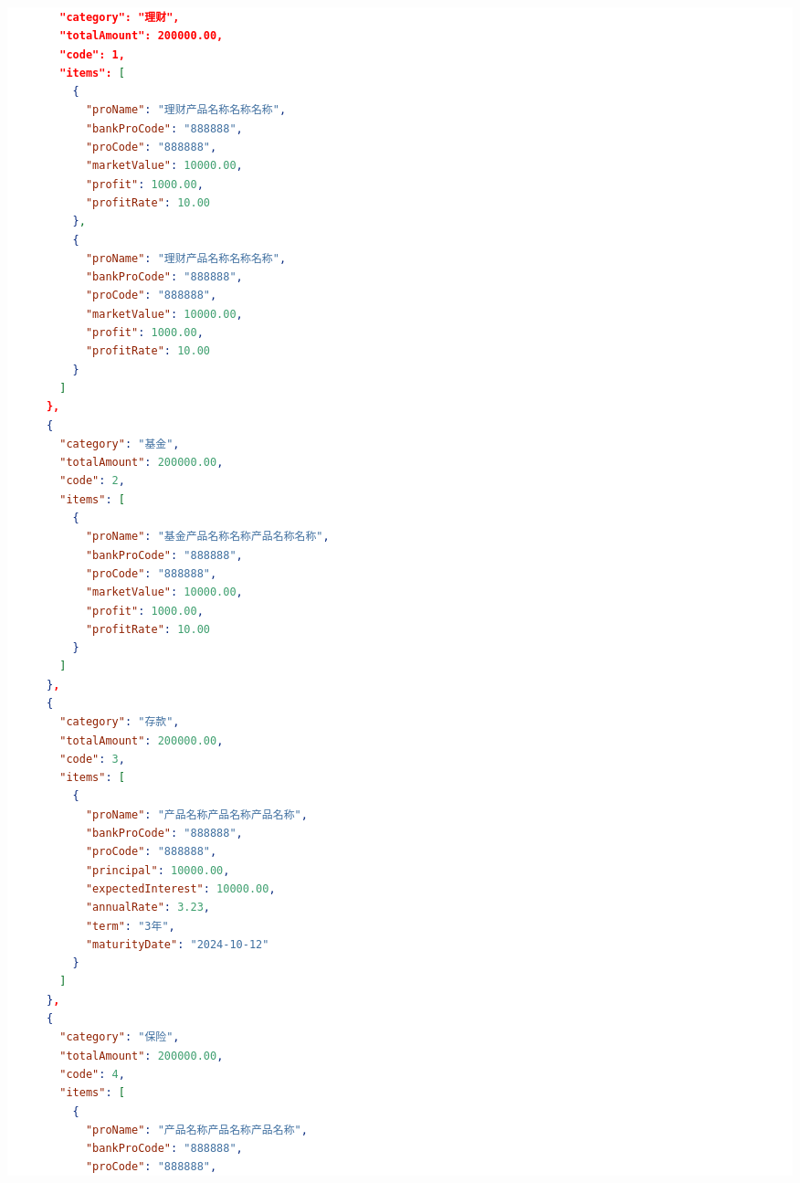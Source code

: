 ```json
        "category": "理财",
        "totalAmount": 200000.00,
        "code": 1,
        "items": [
          {
            "proName": "理财产品名称名称名称",
            "bankProCode": "888888",
            "proCode": "888888",
            "marketValue": 10000.00,
            "profit": 1000.00,
            "profitRate": 10.00
          },
          {
            "proName": "理财产品名称名称名称",
            "bankProCode": "888888",
            "proCode": "888888",
            "marketValue": 10000.00,
            "profit": 1000.00,
            "profitRate": 10.00
          }
        ]
      },
      {
        "category": "基金",
        "totalAmount": 200000.00,
        "code": 2,
        "items": [
          {
            "proName": "基金产品名称名称产品名称名称",
            "bankProCode": "888888",
            "proCode": "888888",
            "marketValue": 10000.00,
            "profit": 1000.00,
            "profitRate": 10.00
          }
        ]
      },
      {
        "category": "存款",
        "totalAmount": 200000.00,
        "code": 3,
        "items": [
          {
            "proName": "产品名称产品名称产品名称",
            "bankProCode": "888888",
            "proCode": "888888",
            "principal": 10000.00,
            "expectedInterest": 10000.00,
            "annualRate": 3.23,
            "term": "3年",
            "maturityDate": "2024-10-12"
          }
        ]
      },
      {
        "category": "保险",
        "totalAmount": 200000.00,
        "code": 4,
        "items": [
          {
            "proName": "产品名称产品名称产品名称",
            "bankProCode": "888888",
            "proCode": "888888",
```